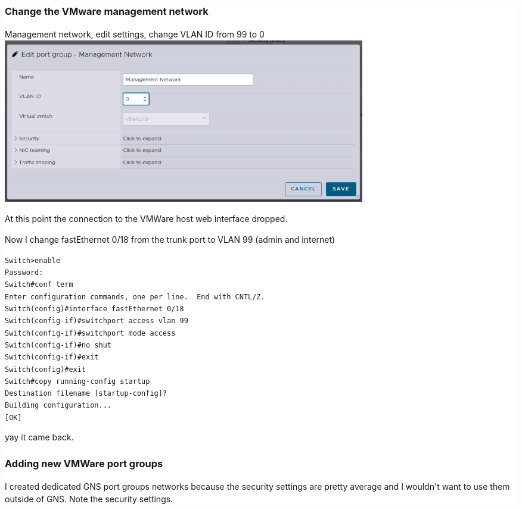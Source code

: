 ### Change the VMware management network
Management network, edit settings, change VLAN ID from 99 to 0
<kbd><img src= "https://raw.githubusercontent.com/nzdavidv/pages/refs/heads/main/images/esxi21.png" alt="esxi21" width="600px"></kbd>

At this point the connection to the VMWare host web interface dropped.

Now I change fastEthernet 0/18 from the trunk port to VLAN 99 (admin and internet)
```
Switch>enable
Password: 
Switch#conf term
Enter configuration commands, one per line.  End with CNTL/Z.
Switch(config)#interface fastEthernet 0/18
Switch(config-if)#switchport access vlan 99
Switch(config-if)#switchport mode access
Switch(config-if)#no shut
Switch(config-if)#exit
Switch(config)#exit
Switch#copy running-config startup
Destination filename [startup-config]? 
Building configuration...
[OK]
```

yay it came back.

### Adding new VMWare port groups

I created dedicated GNS port groups networks because the security settings are pretty average and I wouldn't want to use them outside of GNS. Note the security settings.
